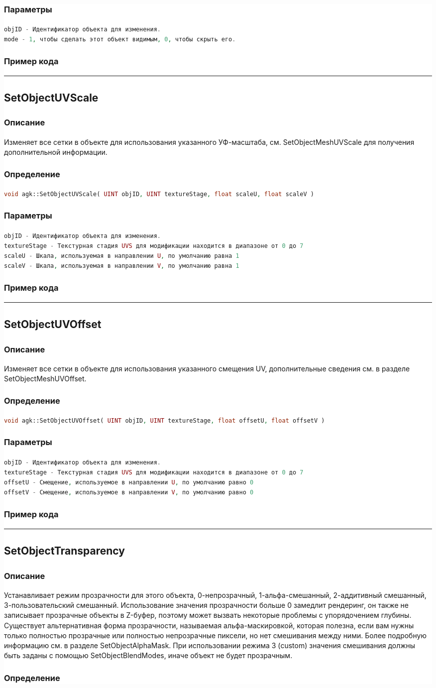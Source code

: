 ### Параметры
```php
objID - Идентификатор объекта для изменения.
mode - 1, чтобы сделать этот объект видимым, 0, чтобы скрыть его.
```
### Пример кода
---
## SetObjectUVScale
### Описание
Изменяет все сетки в объекте для использования указанного УФ-масштаба, см. SetObjectMeshUVScale для получения дополнительной информации.
### Определение
```php
void agk::SetObjectUVScale( UINT objID, UINT textureStage, float scaleU, float scaleV )
```
### Параметры
```php
objID - Идентификатор объекта для изменения.
textureStage - Текстурная стадия UVS для модификации находится в диапазоне от 0 до 7
scaleU - Шкала, используемая в направлении U, по умолчанию равна 1
scaleV - Шкала, используемая в направлении V, по умолчанию равна 1
```
### Пример кода
---
## SetObjectUVOffset
### Описание
Изменяет все сетки в объекте для использования указанного смещения UV, дополнительные сведения см. в разделе SetObjectMeshUVOffset.
### Определение
```php
void agk::SetObjectUVOffset( UINT objID, UINT textureStage, float offsetU, float offsetV )
```
### Параметры
```php
objID - Идентификатор объекта для изменения.
textureStage - Текстурная стадия UVS для модификации находится в диапазоне от 0 до 7
offsetU - Смещение, используемое в направлении U, по умолчанию равно 0
offsetV - Смещение, используемое в направлении V, по умолчанию равно 0
```
### Пример кода
---
## SetObjectTransparency
### Описание
Устанавливает режим прозрачности для этого объекта, 0-непрозрачный, 1-альфа-смешанный, 2-аддитивный смешанный, 3-пользовательский смешанный. Использование значения прозрачности больше 0 замедлит рендеринг, он также не записывает прозрачные объекты в Z-буфер, поэтому может вызвать некоторые проблемы с упорядочением глубины. Существует альтернативная форма прозрачности, называемая альфа-маскировкой, которая полезна, если вам нужны только полностью прозрачные или полностью непрозрачные пиксели, но нет смешивания между ними. Более подробную информацию см. в разделе SetObjectAlphaMask. При использовании режима 3 (custom) значения смешивания должны быть заданы с помощью SetObjectBlendModes, иначе объект не будет прозрачным.
### Определение
```php
```